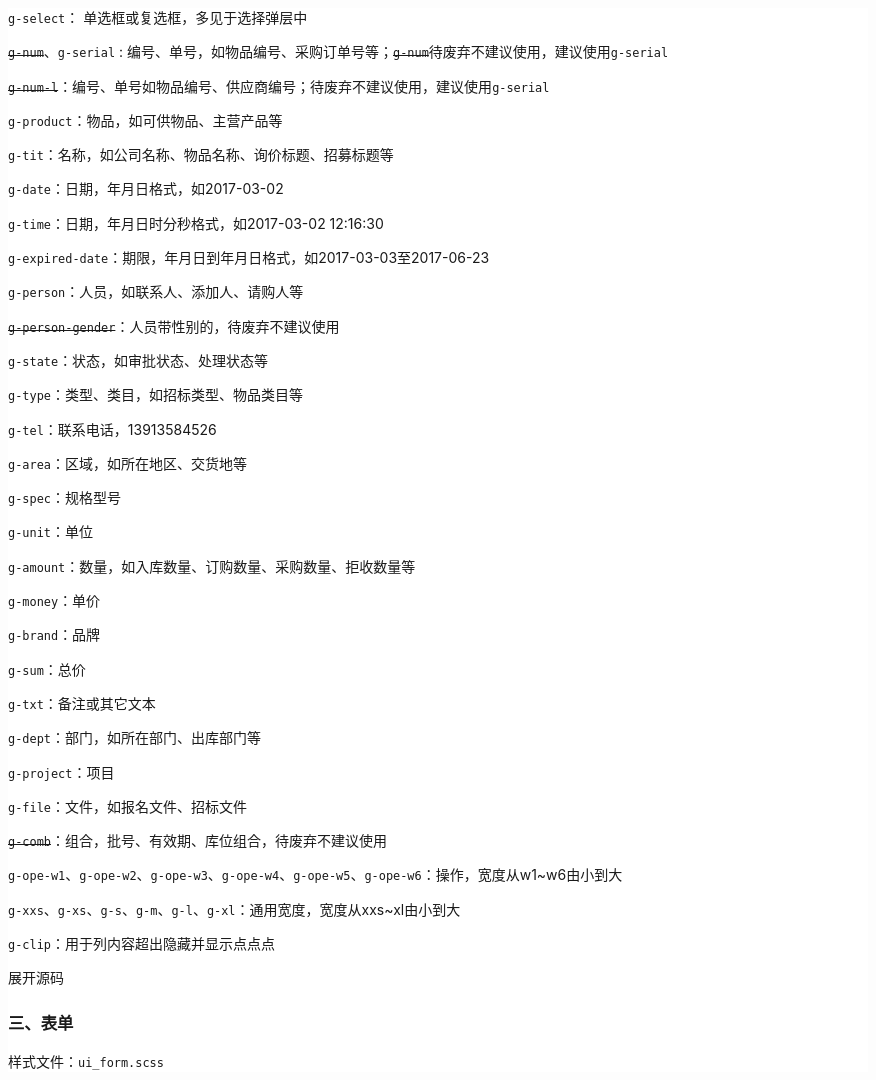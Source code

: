 `g-select`： 单选框或复选框，多见于选择弹层中

~~`g-num`~~、`g-serial` : 编号、单号，如物品编号、采购订单号等；~~`g-num`~~待废弃不建议使用，建议使用`g-serial`

~~`g-num-l`~~：编号、单号如物品编号、供应商编号；待废弃不建议使用，建议使用`g-serial`

`g-product`：物品，如可供物品、主营产品等

`g-tit`：名称，如公司名称、物品名称、询价标题、招募标题等

`g-date`：日期，年月日格式，如2017-03-02

`g-time`：日期，年月日时分秒格式，如2017-03-02 12:16:30

`g-expired-date`：期限，年月日到年月日格式，如2017-03-03至2017-06-23

`g-person`：人员，如联系人、添加人、请购人等

~~`g-person-gender`~~：人员带性别的，待废弃不建议使用

`g-state`：状态，如审批状态、处理状态等

`g-type`：类型、类目，如招标类型、物品类目等

`g-tel`：联系电话，13913584526

`g-area`：区域，如所在地区、交货地等

`g-spec`：规格型号

`g-unit`：单位

`g-amount`：数量，如入库数量、订购数量、采购数量、拒收数量等

`g-money`：单价

`g-brand`：品牌

`g-sum`：总价

`g-txt`：备注或其它文本

`g-dept`：部门，如所在部门、出库部门等

`g-project`：项目

`g-file`：文件，如报名文件、招标文件

~~`g-comb`~~：组合，批号、有效期、库位组合，待废弃不建议使用

`g-ope-w1`、`g-ope-w2`、`g-ope-w3`、`g-ope-w4`、`g-ope-w5`、`g-ope-w6`：操作，宽度从w1~w6由小到大

`g-xxs`、`g-xs`、`g-s`、`g-m`、`g-l`、`g-xl`：通用宽度，宽度从xxs~xl由小到大

`g-clip`：用于列内容超出隐藏并显示点点点



<div class="iframe-wrap"><iframe src="example/ui/ui_table/width.html" id="width" width="100%" scrolling="no" frameborder="0"></iframe><span class="code-switch">展开源码</span></div>


### 三、表单

样式文件：`ui_form.scss`
